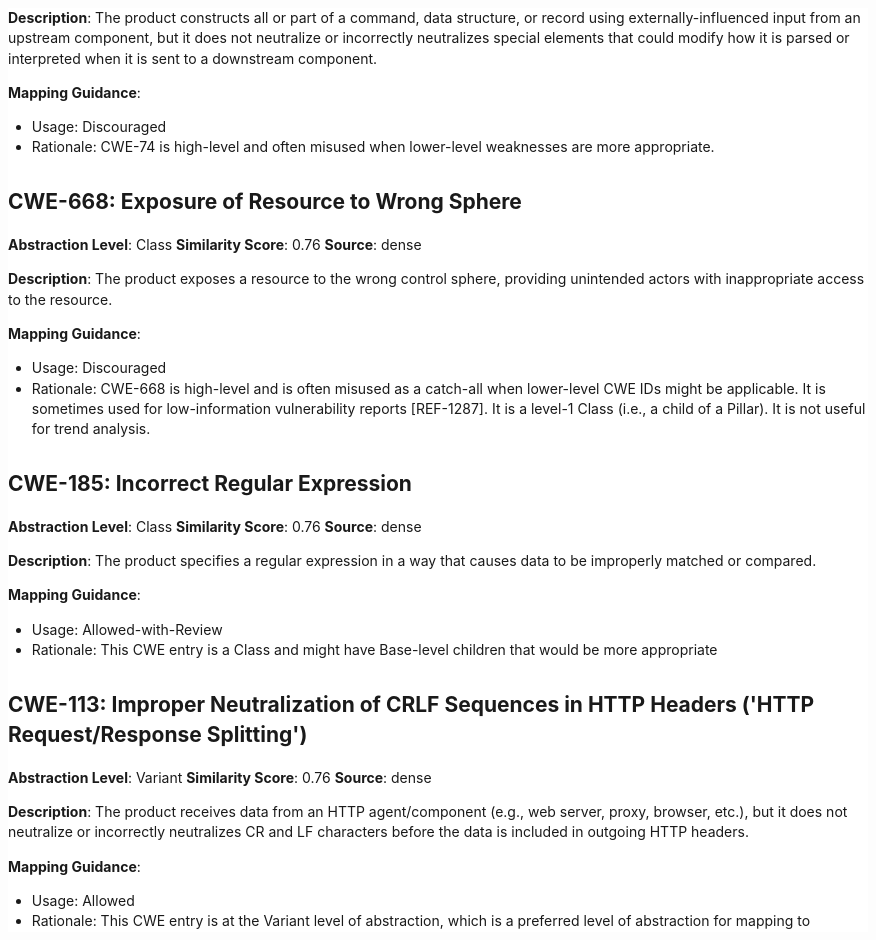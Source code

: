 **Description**:
The product constructs all or part of a command, data structure, or record using externally-influenced input from an upstream component, but it does not neutralize or incorrectly neutralizes special elements that could modify how it is parsed or interpreted when it is sent to a downstream component.

**Mapping Guidance**:
- Usage: Discouraged
- Rationale: CWE-74 is high-level and often misused when lower-level weaknesses are more appropriate.

## CWE-668: Exposure of Resource to Wrong Sphere
**Abstraction Level**: Class
**Similarity Score**: 0.76
**Source**: dense

**Description**:
The product exposes a resource to the wrong control sphere, providing unintended actors with inappropriate access to the resource.

**Mapping Guidance**:
- Usage: Discouraged
- Rationale: CWE-668 is high-level and is often misused as a catch-all when lower-level CWE IDs might be applicable. It is sometimes used for low-information vulnerability reports [REF-1287]. It is a level-1 Class (i.e., a child of a Pillar). It is not useful for trend analysis.

## CWE-185: Incorrect Regular Expression
**Abstraction Level**: Class
**Similarity Score**: 0.76
**Source**: dense

**Description**:
The product specifies a regular expression in a way that causes data to be improperly matched or compared.

**Mapping Guidance**:
- Usage: Allowed-with-Review
- Rationale: This CWE entry is a Class and might have Base-level children that would be more appropriate

## CWE-113: Improper Neutralization of CRLF Sequences in HTTP Headers ('HTTP Request/Response Splitting')
**Abstraction Level**: Variant
**Similarity Score**: 0.76
**Source**: dense

**Description**:
The product receives data from an HTTP agent/component (e.g., web server, proxy, browser, etc.), but it does not neutralize or incorrectly neutralizes CR and LF characters before the data is included in outgoing HTTP headers.

**Mapping Guidance**:
- Usage: Allowed
- Rationale: This CWE entry is at the Variant level of abstraction, which is a preferred level of abstraction for mapping to